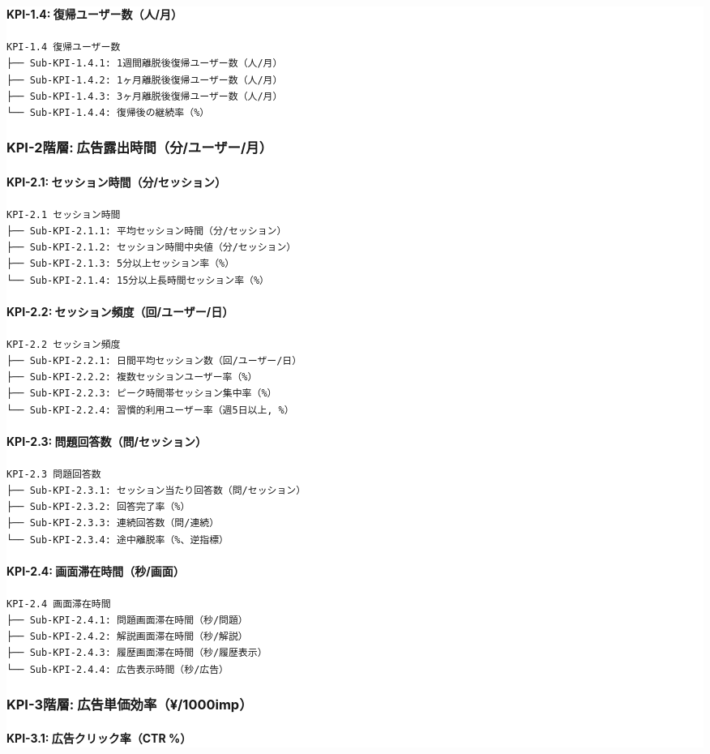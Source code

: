 #### KPI-1.4: 復帰ユーザー数（人/月）

```
KPI-1.4 復帰ユーザー数
├── Sub-KPI-1.4.1: 1週間離脱後復帰ユーザー数（人/月）
├── Sub-KPI-1.4.2: 1ヶ月離脱後復帰ユーザー数（人/月）
├── Sub-KPI-1.4.3: 3ヶ月離脱後復帰ユーザー数（人/月）
└── Sub-KPI-1.4.4: 復帰後の継続率（%）
```

### KPI-2階層: 広告露出時間（分/ユーザー/月）

#### KPI-2.1: セッション時間（分/セッション）

```
KPI-2.1 セッション時間
├── Sub-KPI-2.1.1: 平均セッション時間（分/セッション）
├── Sub-KPI-2.1.2: セッション時間中央値（分/セッション）
├── Sub-KPI-2.1.3: 5分以上セッション率（%）
└── Sub-KPI-2.1.4: 15分以上長時間セッション率（%）
```

#### KPI-2.2: セッション頻度（回/ユーザー/日）

```
KPI-2.2 セッション頻度
├── Sub-KPI-2.2.1: 日間平均セッション数（回/ユーザー/日）
├── Sub-KPI-2.2.2: 複数セッションユーザー率（%）
├── Sub-KPI-2.2.3: ピーク時間帯セッション集中率（%）
└── Sub-KPI-2.2.4: 習慣的利用ユーザー率（週5日以上, %）
```

#### KPI-2.3: 問題回答数（問/セッション）

```
KPI-2.3 問題回答数
├── Sub-KPI-2.3.1: セッション当たり回答数（問/セッション）
├── Sub-KPI-2.3.2: 回答完了率（%）
├── Sub-KPI-2.3.3: 連続回答数（問/連続）
└── Sub-KPI-2.3.4: 途中離脱率（%、逆指標）
```

#### KPI-2.4: 画面滞在時間（秒/画面）

```
KPI-2.4 画面滞在時間
├── Sub-KPI-2.4.1: 問題画面滞在時間（秒/問題）
├── Sub-KPI-2.4.2: 解説画面滞在時間（秒/解説）
├── Sub-KPI-2.4.3: 履歴画面滞在時間（秒/履歴表示）
└── Sub-KPI-2.4.4: 広告表示時間（秒/広告）
```

### KPI-3階層: 広告単価効率（¥/1000imp）

#### KPI-3.1: 広告クリック率（CTR %）
